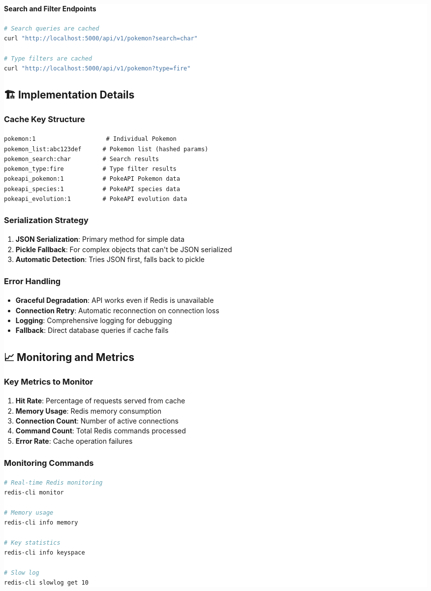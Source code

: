 #### Search and Filter Endpoints
```bash
# Search queries are cached
curl "http://localhost:5000/api/v1/pokemon?search=char"

# Type filters are cached
curl "http://localhost:5000/api/v1/pokemon?type=fire"
```

## 🏗️ Implementation Details

### Cache Key Structure
```
pokemon:1                    # Individual Pokemon
pokemon_list:abc123def      # Pokemon list (hashed params)
pokemon_search:char         # Search results
pokemon_type:fire           # Type filter results
pokeapi_pokemon:1           # PokeAPI Pokemon data
pokeapi_species:1           # PokeAPI species data
pokeapi_evolution:1         # PokeAPI evolution data
```

### Serialization Strategy
1. **JSON Serialization**: Primary method for simple data
2. **Pickle Fallback**: For complex objects that can't be JSON serialized
3. **Automatic Detection**: Tries JSON first, falls back to pickle

### Error Handling
- **Graceful Degradation**: API works even if Redis is unavailable
- **Connection Retry**: Automatic reconnection on connection loss
- **Logging**: Comprehensive logging for debugging
- **Fallback**: Direct database queries if cache fails

## 📈 Monitoring and Metrics

### Key Metrics to Monitor
1. **Hit Rate**: Percentage of requests served from cache
2. **Memory Usage**: Redis memory consumption
3. **Connection Count**: Number of active connections
4. **Command Count**: Total Redis commands processed
5. **Error Rate**: Cache operation failures

### Monitoring Commands
```bash
# Real-time Redis monitoring
redis-cli monitor

# Memory usage
redis-cli info memory

# Key statistics
redis-cli info keyspace

# Slow log
redis-cli slowlog get 10
```
